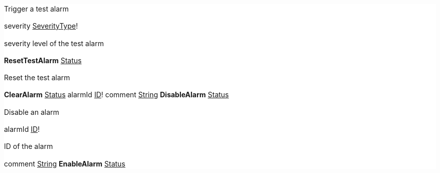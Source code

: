 Trigger a test alarm

</td>
</tr>
<tr>
<td colspan="2" align="right" valign="top">severity</td>
<td valign="top"><a href="#severitytype">SeverityType</a>!</td>
<td>

severity level of the test alarm

</td>
</tr>
<tr>
<td colspan="2" valign="top"><strong>ResetTestAlarm</strong></td>
<td valign="top"><a href="#status">Status</a></td>
<td>

Reset the test alarm

</td>
</tr>
<tr>
<td colspan="2" valign="top"><strong>ClearAlarm</strong></td>
<td valign="top"><a href="#status">Status</a></td>
<td></td>
</tr>
<tr>
<td colspan="2" align="right" valign="top">alarmId</td>
<td valign="top"><a href="#id">ID</a>!</td>
<td></td>
</tr>
<tr>
<td colspan="2" align="right" valign="top">comment</td>
<td valign="top"><a href="#string">String</a></td>
<td></td>
</tr>
<tr>
<td colspan="2" valign="top"><strong>DisableAlarm</strong></td>
<td valign="top"><a href="#status">Status</a></td>
<td>

Disable an alarm

</td>
</tr>
<tr>
<td colspan="2" align="right" valign="top">alarmId</td>
<td valign="top"><a href="#id">ID</a>!</td>
<td>

ID of the alarm

</td>
</tr>
<tr>
<td colspan="2" align="right" valign="top">comment</td>
<td valign="top"><a href="#string">String</a></td>
<td></td>
</tr>
<tr>
<td colspan="2" valign="top"><strong>EnableAlarm</strong></td>
<td valign="top"><a href="#status">Status</a></td>
<td>
